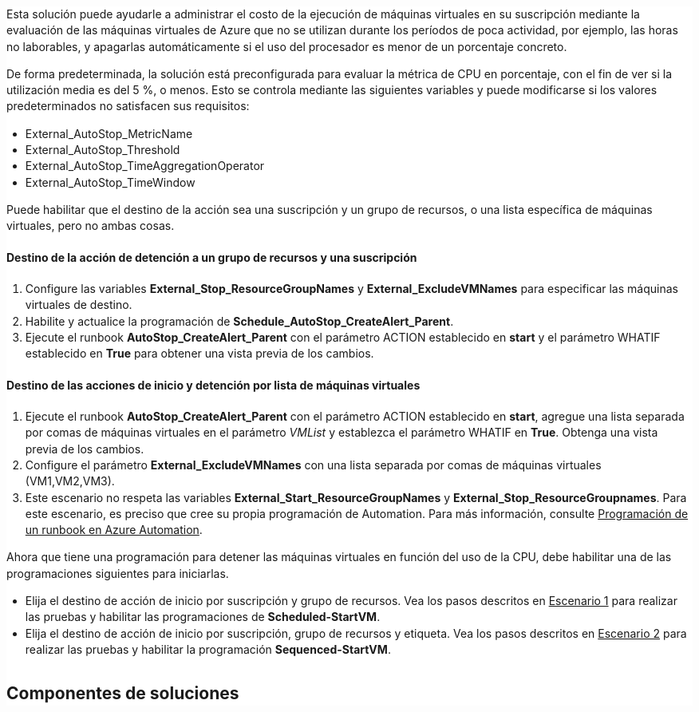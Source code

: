 Esta solución puede ayudarle a administrar el costo de la ejecución de máquinas virtuales en su suscripción mediante la evaluación de las máquinas virtuales de Azure que no se utilizan durante los períodos de poca actividad, por ejemplo, las horas no laborables, y apagarlas automáticamente si el uso del procesador es menor de un porcentaje concreto.

De forma predeterminada, la solución está preconfigurada para evaluar la métrica de CPU en porcentaje, con el fin de ver si la utilización media es del 5 %, o menos. Esto se controla mediante las siguientes variables y puede modificarse si los valores predeterminados no satisfacen sus requisitos:

- External_AutoStop_MetricName
- External_AutoStop_Threshold
- External_AutoStop_TimeAggregationOperator
- External_AutoStop_TimeWindow

Puede habilitar que el destino de la acción sea una suscripción y un grupo de recursos, o una lista específica de máquinas virtuales, pero no ambas cosas.

#### <a name="target-the-stop-action-against-a-subscription-and-resource-group"></a>Destino de la acción de detención a un grupo de recursos y una suscripción

1. Configure las variables **External_Stop_ResourceGroupNames** y **External_ExcludeVMNames** para especificar las máquinas virtuales de destino.
1. Habilite y actualice la programación de **Schedule_AutoStop_CreateAlert_Parent**.
1. Ejecute el runbook **AutoStop_CreateAlert_Parent** con el parámetro ACTION establecido en **start** y el parámetro WHATIF establecido en **True** para obtener una vista previa de los cambios.

#### <a name="target-the-start-and-stop-action-by-vm-list"></a>Destino de las acciones de inicio y detención por lista de máquinas virtuales

1. Ejecute el runbook **AutoStop_CreateAlert_Parent** con el parámetro ACTION establecido en **start**, agregue una lista separada por comas de máquinas virtuales en el parámetro *VMList* y establezca el parámetro WHATIF en **True**. Obtenga una vista previa de los cambios.
1. Configure el parámetro **External_ExcludeVMNames** con una lista separada por comas de máquinas virtuales (VM1,VM2,VM3).
1. Este escenario no respeta las variables **External_Start_ResourceGroupNames** y **External_Stop_ResourceGroupnames**. Para este escenario, es preciso que cree su propia programación de Automation. Para más información, consulte [Programación de un runbook en Azure Automation](../automation/automation-schedules.md).

Ahora que tiene una programación para detener las máquinas virtuales en función del uso de la CPU, debe habilitar una de las programaciones siguientes para iniciarlas.

- Elija el destino de acción de inicio por suscripción y grupo de recursos. Vea los pasos descritos en [Escenario 1](#scenario-1-startstop-vms-on-a-schedule) para realizar las pruebas y habilitar las programaciones de **Scheduled-StartVM**.
- Elija el destino de acción de inicio por suscripción, grupo de recursos y etiqueta. Vea los pasos descritos en [Escenario 2](#scenario-2-startstop-vms-in-sequence-by-using-tags) para realizar las pruebas y habilitar la programación **Sequenced-StartVM**.

## <a name="solution-components"></a>Componentes de soluciones
